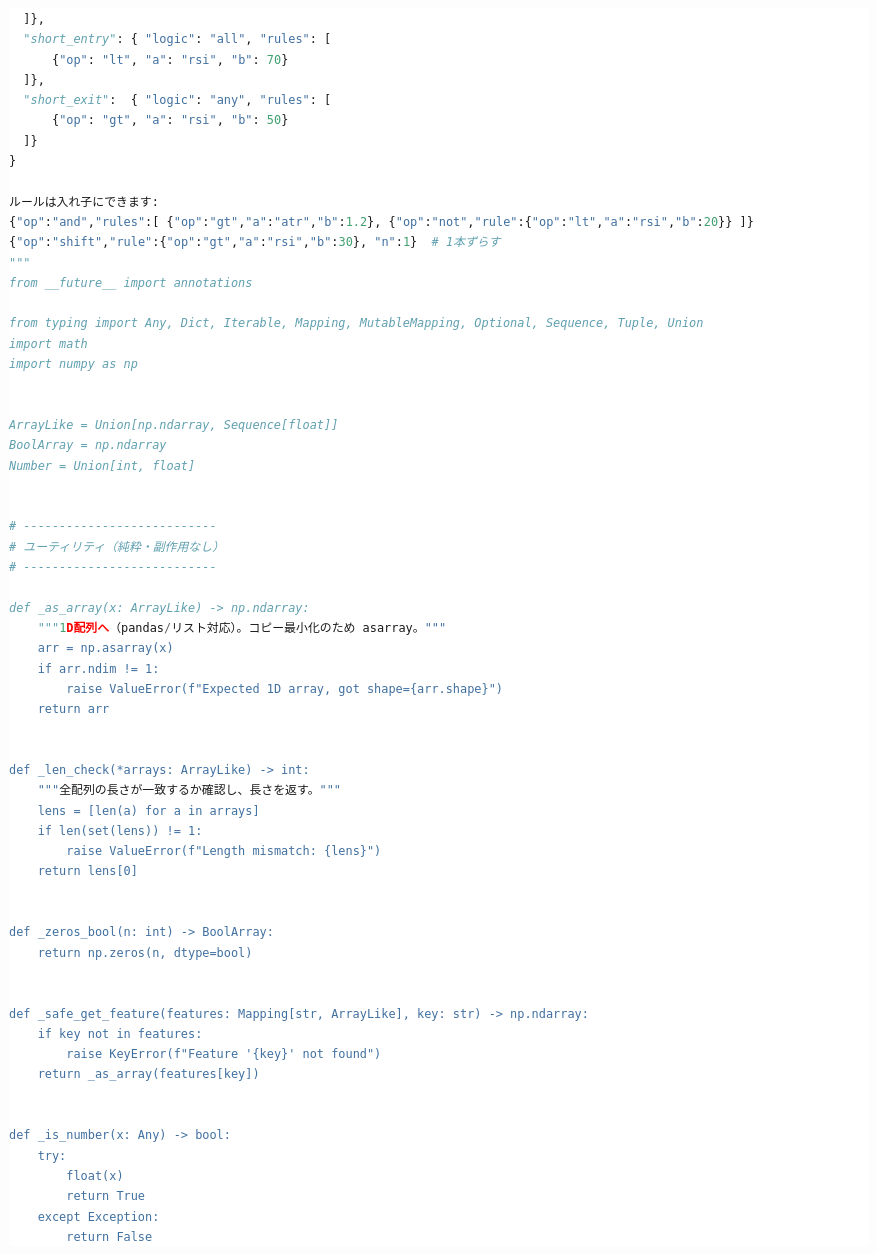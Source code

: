 ```python
  ]},
  "short_entry": { "logic": "all", "rules": [
      {"op": "lt", "a": "rsi", "b": 70}
  ]},
  "short_exit":  { "logic": "any", "rules": [
      {"op": "gt", "a": "rsi", "b": 50}
  ]}
}

ルールは入れ子にできます:
{"op":"and","rules":[ {"op":"gt","a":"atr","b":1.2}, {"op":"not","rule":{"op":"lt","a":"rsi","b":20}} ]}
{"op":"shift","rule":{"op":"gt","a":"rsi","b":30}, "n":1}  # 1本ずらす
"""
from __future__ import annotations

from typing import Any, Dict, Iterable, Mapping, MutableMapping, Optional, Sequence, Tuple, Union
import math
import numpy as np


ArrayLike = Union[np.ndarray, Sequence[float]]
BoolArray = np.ndarray
Number = Union[int, float]


# ---------------------------
# ユーティリティ（純粋・副作用なし）
# ---------------------------

def _as_array(x: ArrayLike) -> np.ndarray:
    """1D配列へ（pandas/リスト対応）。コピー最小化のため asarray。"""
    arr = np.asarray(x)
    if arr.ndim != 1:
        raise ValueError(f"Expected 1D array, got shape={arr.shape}")
    return arr


def _len_check(*arrays: ArrayLike) -> int:
    """全配列の長さが一致するか確認し、長さを返す。"""
    lens = [len(a) for a in arrays]
    if len(set(lens)) != 1:
        raise ValueError(f"Length mismatch: {lens}")
    return lens[0]


def _zeros_bool(n: int) -> BoolArray:
    return np.zeros(n, dtype=bool)


def _safe_get_feature(features: Mapping[str, ArrayLike], key: str) -> np.ndarray:
    if key not in features:
        raise KeyError(f"Feature '{key}' not found")
    return _as_array(features[key])


def _is_number(x: Any) -> bool:
    try:
        float(x)
        return True
    except Exception:
        return False

```

[1]: https://www.destroyallsoftware.com/talks/boundaries?utm_source=chatgpt.com "Boundaries"
[2]: https://alistair.cockburn.us/hexagonal-architecture?utm_source=chatgpt.com "hexagonal-architecture - Alistair Cockburn"
[3]: https://alistaircockburn.com/Hexagonal%20Budapest%2023-05-18.pdf?utm_source=chatgpt.com "Hexagonal Architecture ( Ports & Adapters )"
[4]: https://docs.aws.amazon.com/prescriptive-guidance/latest/cloud-design-patterns/hexagonal-architecture.html?utm_source=chatgpt.com "Hexagonal architecture pattern - AWS Prescriptive Guidance"
[5]: https://vectorbt.dev/getting-started/usage/?utm_source=chatgpt.com "Usage"
[6]: https://vectorbt.dev/api/portfolio/base/?utm_source=chatgpt.com "base"
[7]: https://vectorbt.pro/features/portfolio/?utm_source=chatgpt.com "Portfolio"